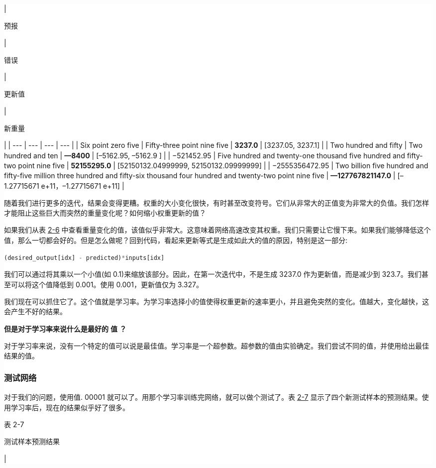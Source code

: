 <colgroup><col class="tcol1 align-left"> <col class="tcol2 align-left"> <col class="tcol3 align-left"> <col class="tcol4 align-left"></colgroup> 
| 

预报

 | 

错误

 | 

更新值

 | 

新重量

 |
| --- | --- | --- | --- |
| Six point zero five | Fifty-three point nine five | **3237.0** | [3237.05, 3237.1] |
| Two hundred and fifty | Two hundred and ten | **—8400** | [–5162.95, –5162.9 ] |
| −521452.95 | Five hundred and twenty-one thousand five hundred and fifty-two point nine five | **52155295.0** | [52150132.04999999, 52150132.09999999] |
| −2555356472.95 | Two billion five hundred and fifty-five million three hundred and fifty-six thousand four hundred and twenty-two point nine five | **—127767821147.0** | [–1.27715671 e+11，–1.27715671 e+11] |

随着我们进行更多的迭代，结果会变得更糟。权重的大小变化很快，有时甚至改变符号。它们从非常大的正值变为非常大的负值。我们怎样才能阻止这些巨大而突然的重量变化呢？如何缩小权重更新的值？

如果我们从表 [2-6](#Tab6) 中查看重量变化的值，该值似乎非常大。这意味着网络高速改变其权重。我们只需要让它慢下来。如果我们能够降低这个值，那么一切都会好的。但是怎么做呢？回到代码，看起来更新等式是生成如此大的值的原因，特别是这一部分:

```py
(desired_output[idx] - predicted)*inputs[idx]

```

我们可以通过将其乘以一个小值(如 0.1)来缩放该部分。因此，在第一次迭代中，不是生成 3237.0 作为更新值，而是减少到 323.7。我们甚至可以将这个值降低到 0.001。使用 0.001，更新值仅为 3.327。

我们现在可以抓住它了。这个值就是学习率。为学习率选择小的值使得权重更新的速率更小，并且避免突然的变化。值越大，变化越快，这会产生不好的结果。

**但是对于学习率来说什么是最好的** **值** **？**

对于学习率来说，没有一个特定的值可以说是最佳值。学习率是一个超参数。超参数的值由实验确定。我们尝试不同的值，并使用给出最佳结果的值。

### 测试网络

对于我们的问题，使用值. 00001 就可以了。用那个学习率训练完网络，就可以做个测试了。表 [2-7](#Tab7) 显示了四个新测试样本的预测结果。使用学习率后，现在的结果似乎好了很多。

表 2-7

测试样本预测结果

<colgroup><col class="tcol1 align-left"> <col class="tcol2 align-left"> <col class="tcol3 align-left"></colgroup> 
| 
